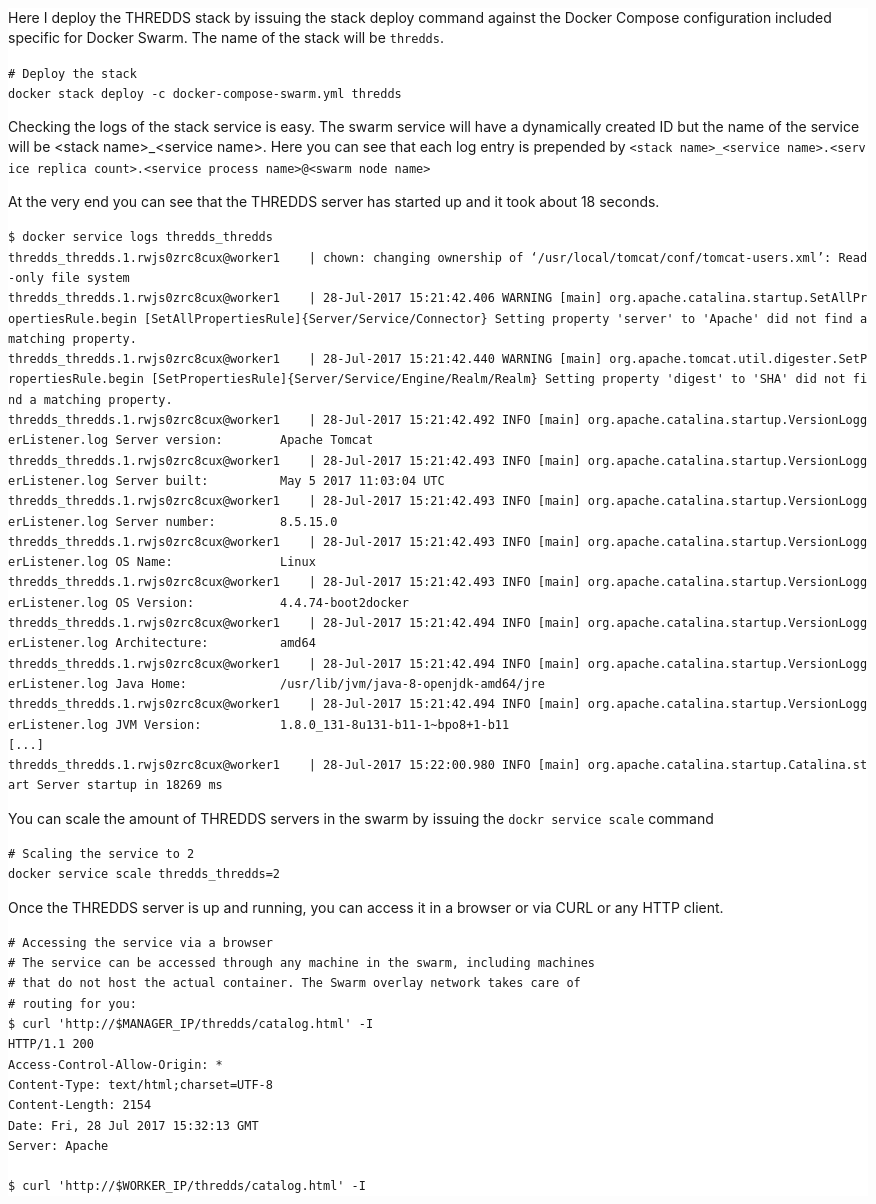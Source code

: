 Here I deploy the THREDDS stack by issuing the stack deploy command against the Docker Compose configuration included specific for Docker Swarm. The name of the stack will be `thredds`.
```
# Deploy the stack
docker stack deploy -c docker-compose-swarm.yml thredds
```

Checking the logs of the stack service is easy. The swarm service will have a dynamically created ID but the name of the service will be &lt;stack name>\_&lt;service name>. Here you can see that each log entry is prepended by `<stack name>_<service name>.<service replica count>.<service process name>@<swarm node name>`

At the very end you can see that the THREDDS server has started up and it took about 18 seconds.
```
$ docker service logs thredds_thredds
thredds_thredds.1.rwjs0zrc8cux@worker1    | chown: changing ownership of ‘/usr/local/tomcat/conf/tomcat-users.xml’: Read-only file system
thredds_thredds.1.rwjs0zrc8cux@worker1    | 28-Jul-2017 15:21:42.406 WARNING [main] org.apache.catalina.startup.SetAllPropertiesRule.begin [SetAllPropertiesRule]{Server/Service/Connector} Setting property 'server' to 'Apache' did not find a matching property.
thredds_thredds.1.rwjs0zrc8cux@worker1    | 28-Jul-2017 15:21:42.440 WARNING [main] org.apache.tomcat.util.digester.SetPropertiesRule.begin [SetPropertiesRule]{Server/Service/Engine/Realm/Realm} Setting property 'digest' to 'SHA' did not find a matching property.
thredds_thredds.1.rwjs0zrc8cux@worker1    | 28-Jul-2017 15:21:42.492 INFO [main] org.apache.catalina.startup.VersionLoggerListener.log Server version:        Apache Tomcat
thredds_thredds.1.rwjs0zrc8cux@worker1    | 28-Jul-2017 15:21:42.493 INFO [main] org.apache.catalina.startup.VersionLoggerListener.log Server built:          May 5 2017 11:03:04 UTC
thredds_thredds.1.rwjs0zrc8cux@worker1    | 28-Jul-2017 15:21:42.493 INFO [main] org.apache.catalina.startup.VersionLoggerListener.log Server number:         8.5.15.0
thredds_thredds.1.rwjs0zrc8cux@worker1    | 28-Jul-2017 15:21:42.493 INFO [main] org.apache.catalina.startup.VersionLoggerListener.log OS Name:               Linux
thredds_thredds.1.rwjs0zrc8cux@worker1    | 28-Jul-2017 15:21:42.493 INFO [main] org.apache.catalina.startup.VersionLoggerListener.log OS Version:            4.4.74-boot2docker
thredds_thredds.1.rwjs0zrc8cux@worker1    | 28-Jul-2017 15:21:42.494 INFO [main] org.apache.catalina.startup.VersionLoggerListener.log Architecture:          amd64
thredds_thredds.1.rwjs0zrc8cux@worker1    | 28-Jul-2017 15:21:42.494 INFO [main] org.apache.catalina.startup.VersionLoggerListener.log Java Home:             /usr/lib/jvm/java-8-openjdk-amd64/jre
thredds_thredds.1.rwjs0zrc8cux@worker1    | 28-Jul-2017 15:21:42.494 INFO [main] org.apache.catalina.startup.VersionLoggerListener.log JVM Version:           1.8.0_131-8u131-b11-1~bpo8+1-b11
[...]
thredds_thredds.1.rwjs0zrc8cux@worker1    | 28-Jul-2017 15:22:00.980 INFO [main] org.apache.catalina.startup.Catalina.start Server startup in 18269 ms
```

You can scale the amount of THREDDS servers in the swarm by issuing the `dockr service scale` command
```
# Scaling the service to 2
docker service scale thredds_thredds=2
```

Once the THREDDS server is up and running, you can access it in a browser or via CURL or any HTTP client.
```
# Accessing the service via a browser
# The service can be accessed through any machine in the swarm, including machines
# that do not host the actual container. The Swarm overlay network takes care of
# routing for you:
$ curl 'http://$MANAGER_IP/thredds/catalog.html' -I
HTTP/1.1 200
Access-Control-Allow-Origin: *
Content-Type: text/html;charset=UTF-8
Content-Length: 2154
Date: Fri, 28 Jul 2017 15:32:13 GMT
Server: Apache

$ curl 'http://$WORKER_IP/thredds/catalog.html' -I
```